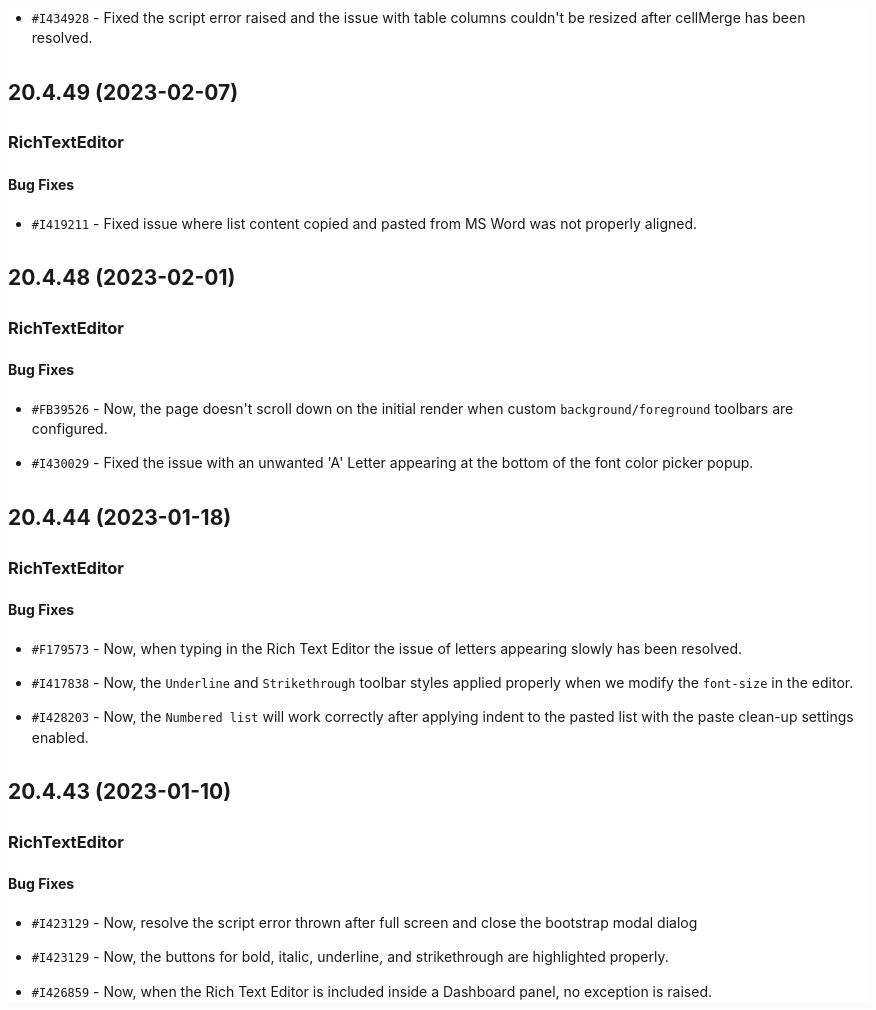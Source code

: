 - `#I434928` - Fixed the script error raised and the issue with table columns couldn't be resized after cellMerge has been resolved.

## 20.4.49 (2023-02-07)

### RichTextEditor

#### Bug Fixes

- `#I419211` - Fixed issue where list content copied and pasted from MS Word was not properly aligned.

## 20.4.48 (2023-02-01)

### RichTextEditor

#### Bug Fixes

- `#FB39526` - Now, the page doesn't scroll down on the initial render when custom `background/foreground` toolbars are configured.

- `#I430029` - Fixed the issue with an unwanted 'A' Letter appearing at the bottom of the font color picker popup.

## 20.4.44 (2023-01-18)

### RichTextEditor

#### Bug Fixes

- `#F179573` - Now, when typing in the Rich Text Editor the issue of letters appearing slowly has been resolved.

- `#I417838` - Now, the `Underline` and `Strikethrough` toolbar styles applied properly when we modify the `font-size` in the editor.

- `#I428203` - Now, the `Numbered list` will work correctly after applying indent to the pasted list with the paste clean-up settings enabled.

## 20.4.43 (2023-01-10)

### RichTextEditor

#### Bug Fixes

- `#I423129` - Now, resolve the script error thrown after full screen and close the bootstrap modal dialog

- `#I423129` - Now, the buttons for bold, italic, underline, and strikethrough are highlighted properly.

- `#I426859` - Now, when the Rich Text Editor is included inside a Dashboard panel, no exception is raised.
